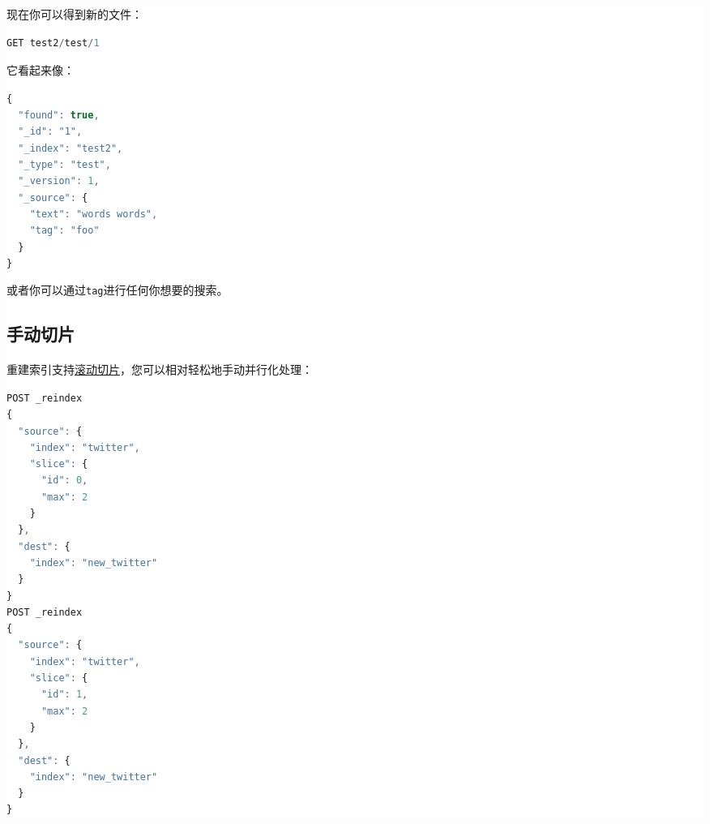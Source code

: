 现在你可以得到新的文件：

```js
GET test2/test/1
```

它看起来像：

```js
{
  "found": true,
  "_id": "1",
  "_index": "test2",
  "_type": "test",
  "_version": 1,
  "_source": {
    "text": "words words",
    "tag": "foo"
  }
}
```

或者你可以通过`tag`进行任何你想要的搜索。

## 手动切片

重建索引支持[滚动切片](../Search_APIs/Request_Body_Search/Scroll.md#sliced-scroll)，您可以相对轻松地手动并行化处理：

```js
POST _reindex
{
  "source": {
    "index": "twitter",
    "slice": {
      "id": 0,
      "max": 2
    }
  },
  "dest": {
    "index": "new_twitter"
  }
}
POST _reindex
{
  "source": {
    "index": "twitter",
    "slice": {
      "id": 1,
      "max": 2
    }
  },
  "dest": {
    "index": "new_twitter"
  }
}
```
